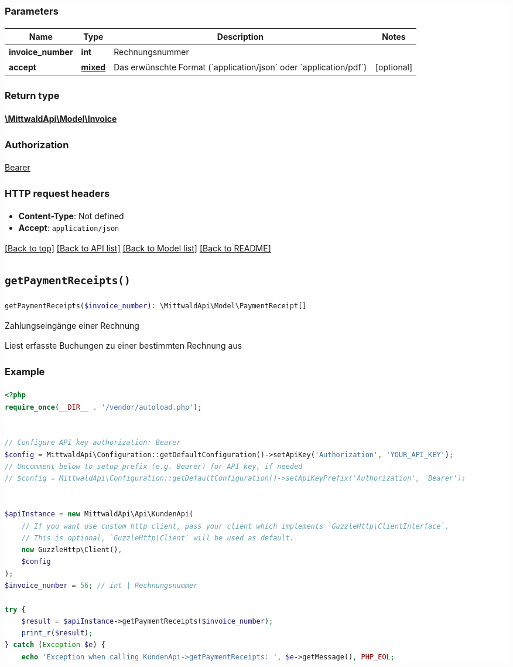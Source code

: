 ```php
```

### Parameters

Name | Type | Description  | Notes
------------- | ------------- | ------------- | -------------
 **invoice_number** | **int**| Rechnungsnummer |
 **accept** | [**mixed**](../Model/.md)| Das erwünschte Format (&#x60;application/json&#x60; oder &#x60;application/pdf&#x60;) | [optional]

### Return type

[**\MittwaldApi\Model\Invoice**](../Model/Invoice.md)

### Authorization

[Bearer](../../README.md#Bearer)

### HTTP request headers

- **Content-Type**: Not defined
- **Accept**: `application/json`

[[Back to top]](#) [[Back to API list]](../../README.md#endpoints)
[[Back to Model list]](../../README.md#models)
[[Back to README]](../../README.md)

## `getPaymentReceipts()`

```php
getPaymentReceipts($invoice_number): \MittwaldApi\Model\PaymentReceipt[]
```

Zahlungseingänge einer Rechnung

Liest erfasste Buchungen zu einer bestimmten Rechnung aus

### Example

```php
<?php
require_once(__DIR__ . '/vendor/autoload.php');


// Configure API key authorization: Bearer
$config = MittwaldApi\Configuration::getDefaultConfiguration()->setApiKey('Authorization', 'YOUR_API_KEY');
// Uncomment below to setup prefix (e.g. Bearer) for API key, if needed
// $config = MittwaldApi\Configuration::getDefaultConfiguration()->setApiKeyPrefix('Authorization', 'Bearer');


$apiInstance = new MittwaldApi\Api\KundenApi(
    // If you want use custom http client, pass your client which implements `GuzzleHttp\ClientInterface`.
    // This is optional, `GuzzleHttp\Client` will be used as default.
    new GuzzleHttp\Client(),
    $config
);
$invoice_number = 56; // int | Rechnungsnummer

try {
    $result = $apiInstance->getPaymentReceipts($invoice_number);
    print_r($result);
} catch (Exception $e) {
    echo 'Exception when calling KundenApi->getPaymentReceipts: ', $e->getMessage(), PHP_EOL;
```